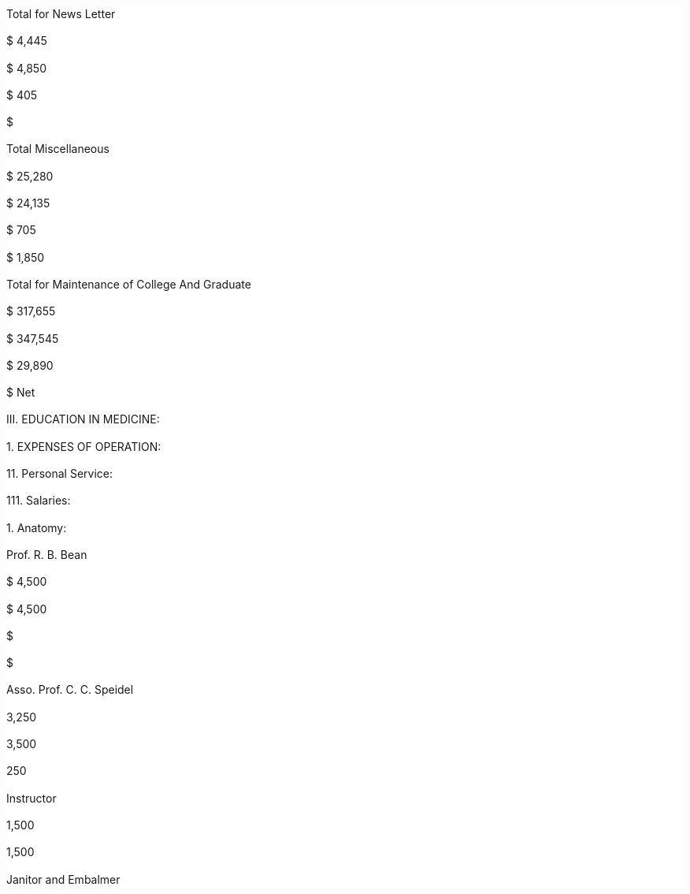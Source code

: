 Total for News Letter

$ 4,445

$ 4,850

$ 405

$

Total Miscellaneous

$ 25,280

$ 24,135

$ 705

$ 1,850

Total for Maintenance of College And Graduate

$ 317,655

$ 347,545

$ 29,890

$ Net

III. EDUCATION IN MEDICINE:

1\. EXPENSES OF OPERATION:

11\. Personal Service:

111\. Salaries:

1\. Anatomy:

Prof. R. B. Bean

$ 4,500

$ 4,500

$

$

Asso. Prof. C. C. Speidel

3,250

3,500

250

Instructor

1,500

1,500

Janitor and Embalmer
